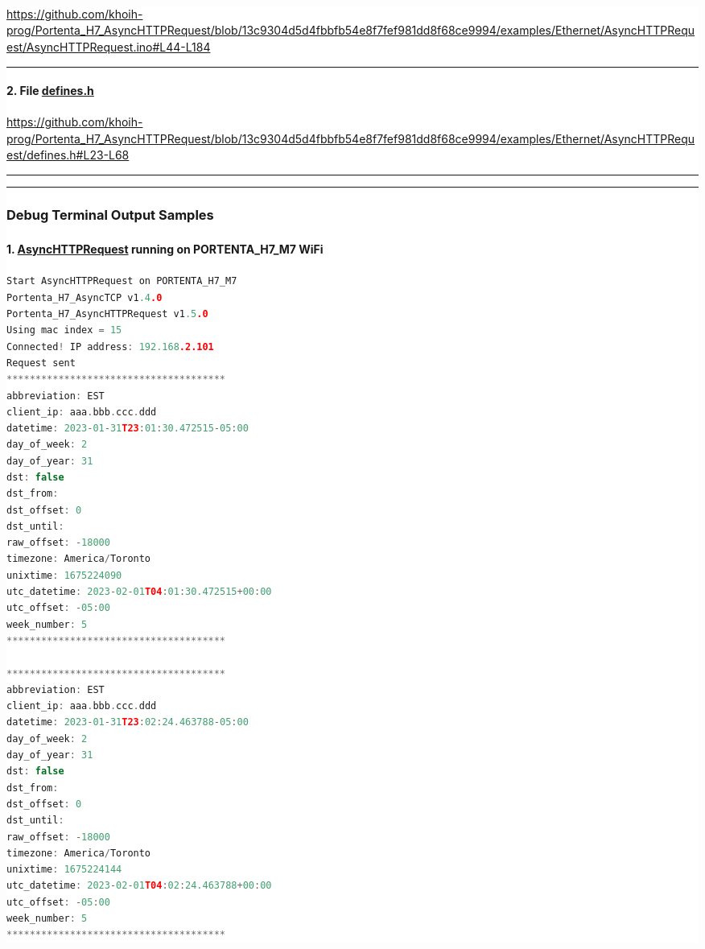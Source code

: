 https://github.com/khoih-prog/Portenta_H7_AsyncHTTPRequest/blob/13c9304d5d4fbbfb54e8f7fef981dd8f68ce9994/examples/Ethernet/AsyncHTTPRequest/AsyncHTTPRequest.ino#L44-L184


---

#### 2. File [defines.h](https://github.com/khoih-prog/Portenta_H7_AsyncHTTPRequest/tree/main/examples/Ethernet/AsyncHTTPRequest/defines.h)


https://github.com/khoih-prog/Portenta_H7_AsyncHTTPRequest/blob/13c9304d5d4fbbfb54e8f7fef981dd8f68ce9994/examples/Ethernet/AsyncHTTPRequest/defines.h#L23-L68


---
---

### Debug Terminal Output Samples

#### 1. [AsyncHTTPRequest](https://github.com/khoih-prog/Portenta_H7_AsyncHTTPRequest/tree/main/examples/WiFi/AsyncHTTPRequest) running on PORTENTA_H7_M7 WiFi 

```cpp
Start AsyncHTTPRequest on PORTENTA_H7_M7
Portenta_H7_AsyncTCP v1.4.0
Portenta_H7_AsyncHTTPRequest v1.5.0
Using mac index = 15
Connected! IP address: 192.168.2.101
Request sent
**************************************
abbreviation: EST
client_ip: aaa.bbb.ccc.ddd
datetime: 2023-01-31T23:01:30.472515-05:00
day_of_week: 2
day_of_year: 31
dst: false
dst_from: 
dst_offset: 0
dst_until: 
raw_offset: -18000
timezone: America/Toronto
unixtime: 1675224090
utc_datetime: 2023-02-01T04:01:30.472515+00:00
utc_offset: -05:00
week_number: 5
**************************************

**************************************
abbreviation: EST
client_ip: aaa.bbb.ccc.ddd
datetime: 2023-01-31T23:02:24.463788-05:00
day_of_week: 2
day_of_year: 31
dst: false
dst_from: 
dst_offset: 0
dst_until: 
raw_offset: -18000
timezone: America/Toronto
unixtime: 1675224144
utc_datetime: 2023-02-01T04:02:24.463788+00:00
utc_offset: -05:00
week_number: 5
**************************************
```